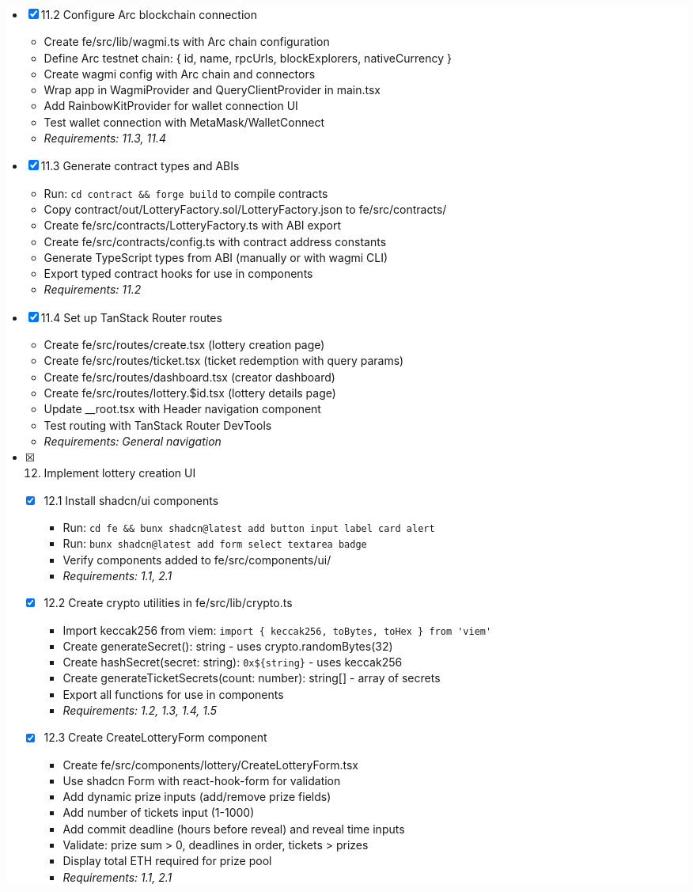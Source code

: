  - [x] 11.2 Configure Arc blockchain connection

    - Create fe/src/lib/wagmi.ts with Arc chain configuration
    - Define Arc testnet chain: { id, name, rpcUrls, blockExplorers, nativeCurrency }
    - Create wagmi config with Arc chain and connectors
    - Wrap app in WagmiProvider and QueryClientProvider in main.tsx
    - Add RainbowKitProvider for wallet connection UI
    - Test wallet connection with MetaMask/WalletConnect
    - _Requirements: 11.3, 11.4_

  - [x] 11.3 Generate contract types and ABIs

    - Run: `cd contract && forge build` to compile contracts
    - Copy contract/out/LotteryFactory.sol/LotteryFactory.json to fe/src/contracts/
    - Create fe/src/contracts/LotteryFactory.ts with ABI export
    - Create fe/src/contracts/config.ts with contract address constants
    - Generate TypeScript types from ABI (manually or with wagmi CLI)
    - Export typed contract hooks for use in components
    - _Requirements: 11.2_

  - [x] 11.4 Set up TanStack Router routes
    - Create fe/src/routes/create.tsx (lottery creation page)
    - Create fe/src/routes/ticket.tsx (ticket redemption with query params)
    - Create fe/src/routes/dashboard.tsx (creator dashboard)
    - Create fe/src/routes/lottery.$id.tsx (lottery details page)
    - Update \_\_root.tsx with Header navigation component
    - Test routing with TanStack Router DevTools
    - _Requirements: General navigation_

- [x] 12. Implement lottery creation UI

  - [x] 12.1 Install shadcn/ui components

    - Run: `cd fe && bunx shadcn@latest add button input label card alert`
    - Run: `bunx shadcn@latest add form select textarea badge`
    - Verify components added to fe/src/components/ui/
    - _Requirements: 1.1, 2.1_

  - [x] 12.2 Create crypto utilities in fe/src/lib/crypto.ts

    - Import keccak256 from viem: `import { keccak256, toBytes, toHex } from 'viem'`
    - Create generateSecret(): string - uses crypto.randomBytes(32)
    - Create hashSecret(secret: string): `0x${string}` - uses keccak256
    - Create generateTicketSecrets(count: number): string[] - array of secrets
    - Export all functions for use in components
    - _Requirements: 1.2, 1.3, 1.4, 1.5_

  - [x] 12.3 Create CreateLotteryForm component

    - Create fe/src/components/lottery/CreateLotteryForm.tsx
    - Use shadcn Form with react-hook-form for validation
    - Add dynamic prize inputs (add/remove prize fields)
    - Add number of tickets input (1-1000)
    - Add commit deadline (hours before reveal) and reveal time inputs
    - Validate: prize sum > 0, deadlines in order, tickets > prizes
    - Display total ETH required for prize pool
    - _Requirements: 1.1, 2.1_
